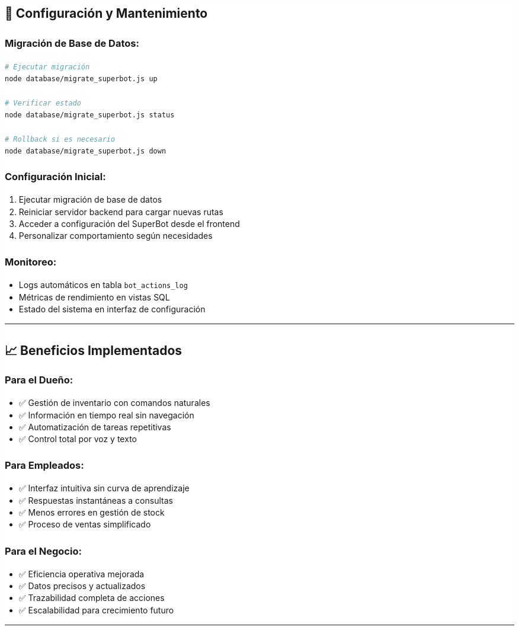 
## 🔧 Configuración y Mantenimiento

### **Migración de Base de Datos:**
```bash
# Ejecutar migración
node database/migrate_superbot.js up

# Verificar estado
node database/migrate_superbot.js status

# Rollback si es necesario  
node database/migrate_superbot.js down
```

### **Configuración Inicial:**
1. Ejecutar migración de base de datos
2. Reiniciar servidor backend para cargar nuevas rutas
3. Acceder a configuración del SuperBot desde el frontend
4. Personalizar comportamiento según necesidades

### **Monitoreo:**
- Logs automáticos en tabla `bot_actions_log`
- Métricas de rendimiento en vistas SQL
- Estado del sistema en interfaz de configuración

---

## 📈 Beneficios Implementados

### **Para el Dueño:**
- ✅ Gestión de inventario con comandos naturales
- ✅ Información en tiempo real sin navegación
- ✅ Automatización de tareas repetitivas
- ✅ Control total por voz y texto

### **Para Empleados:**
- ✅ Interfaz intuitiva sin curva de aprendizaje
- ✅ Respuestas instantáneas a consultas
- ✅ Menos errores en gestión de stock
- ✅ Proceso de ventas simplificado

### **Para el Negocio:**
- ✅ Eficiencia operativa mejorada
- ✅ Datos precisos y actualizados
- ✅ Trazabilidad completa de acciones
- ✅ Escalabilidad para crecimiento futuro

---
